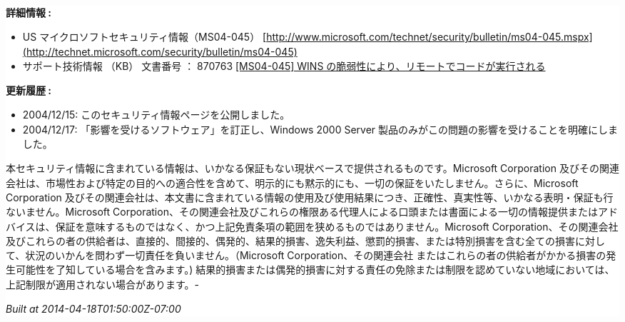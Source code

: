 **詳細情報 :**

-   US マイクロソフトセキュリティ情報（MS04-045）
    [http://www.microsoft.com/technet/security/bulletin/ms04-045.mspx](http://technet.microsoft.com/security/bulletin/ms04-045)
-   サポート技術情報 （KB） 文書番号 ： 870763
    [\[MS04-045\] WINS の脆弱性により、リモートでコードが実行される](http://support.microsoft.com/kb/870763)

**更新履歴 :**

-   2004/12/15: このセキュリティ情報ページを公開しました。
-   2004/12/17: 「影響を受けるソフトウェア」を訂正し、Windows 2000 Server 製品のみがこの問題の影響を受けることを明確にしました。

本セキュリティ情報に含まれている情報は、いかなる保証もない現状ベースで提供されるものです。Microsoft Corporation 及びその関連会社は、市場性および特定の目的への適合性を含めて、明示的にも黙示的にも、一切の保証をいたしません。さらに、Microsoft Corporation 及びその関連会社は、本文書に含まれている情報の使用及び使用結果につき、正確性、真実性等、いかなる表明・保証も行ないません。Microsoft Corporation、その関連会社及びこれらの権限ある代理人による口頭または書面による一切の情報提供またはアドバイスは、保証を意味するものではなく、かつ上記免責条項の範囲を狭めるものではありません。Microsoft Corporation、その関連会社 及びこれらの者の供給者は、直接的、間接的、偶発的、結果的損害、逸失利益、懲罰的損害、または特別損害を含む全ての損害に対して、状況のいかんを問わず一切責任を負いません。（Microsoft Corporation、その関連会社 またはこれらの者の供給者がかかる損害の発生可能性を了知している場合を含みます。) 結果的損害または偶発的損害に対する責任の免除または制限を認めていない地域においては、上記制限が適用されない場合があります。-

*Built at 2014-04-18T01:50:00Z-07:00*
